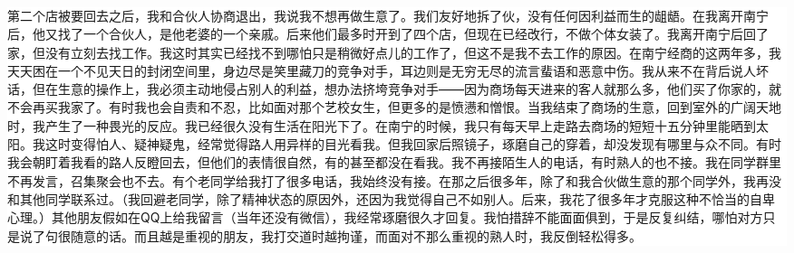 第二个店被要回去之后，我和合伙人协商退出，我说我不想再做生意了。我们友好地拆了伙，没有任何因利益而生的龃龉。在我离开南宁后，他又找了一个合伙人，是他老婆的一个亲戚。后来他们最多时开到了四个店，但现在已经改行，不做个体女装了。我离开南宁后回了家，但没有立刻去找工作。我这时其实已经找不到哪怕只是稍微好点儿的工作了，但这不是我不去工作的原因。在南宁经商的这两年多，我天天困在一个不见天日的封闭空间里，身边尽是笑里藏刀的竞争对手，耳边则是无穷无尽的流言蜚语和恶意中伤。我从来不在背后说人坏话，但在生意的操作上，我必须主动地侵占别人的利益，想办法挤垮竞争对手——因为商场每天进来的客人就那么多，他们买了你家的，就不会再买我家了。有时我也会自责和不忍，比如面对那个艺校女生，但更多的是愤懑和憎恨。当我结束了商场的生意，回到室外的广阔天地时，我产生了一种畏光的反应。我已经很久没有生活在阳光下了。在南宁的时候，我只有每天早上走路去商场的短短十五分钟里能晒到太阳。我这时变得怕人、疑神疑鬼，经常觉得路人用异样的目光看我。但我回家后照镜子，琢磨自己的穿着，却没发现有哪里与众不同。有时我会朝盯着我看的路人反瞪回去，但他们的表情很自然，有的甚至都没在看我。我不再接陌生人的电话，有时熟人的也不接。我在同学群里不再发言，召集聚会也不去。有个老同学给我打了很多电话，我始终没有接。在那之后很多年，除了和我合伙做生意的那个同学外，我再没和其他同学联系过。（我回避老同学，除了精神状态的原因外，还因为我觉得自己不如别人。后来，我花了很多年才克服这种不恰当的自卑心理。）其他朋友假如在QQ上给我留言（当年还没有微信），我经常琢磨很久才回复。我怕措辞不能面面俱到，于是反复纠结，哪怕对方只是说了句很随意的话。而且越是重视的朋友，我打交道时越拘谨，而面对不那么重视的熟人时，我反倒轻松得多。